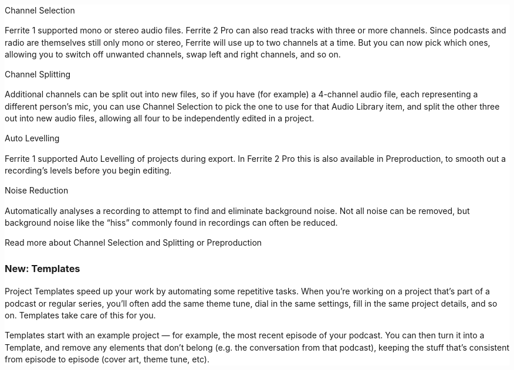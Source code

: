

Channel Selection




Ferrite&nbsp;1 supported mono or stereo audio files. Ferrite&nbsp;2&nbsp;Pro can also read tracks with three or more channels. Since podcasts and radio are themselves still only mono or stereo, Ferrite will use up to two channels at a time. But you can now pick which ones, allowing you to switch off unwanted channels, swap left and right channels, and so on.




Channel Splitting




Additional channels can be split out into new files, so if you have (for example) a 4-channel audio file, each representing a different person’s mic, you can use Channel Selection to pick the one to use for that Audio Library item, and split the other three out into new audio files, allowing all four to be independently edited in a project.




Auto Levelling




Ferrite&nbsp;1 supported Auto Levelling of projects during export. In Ferrite&nbsp;2&nbsp;Pro this is also available in Preproduction, to smooth out a recording’s levels before you begin editing.




Noise Reduction




Automatically analyses a recording to attempt to find and eliminate background noise. Not all noise can be removed, but background noise like the “hiss” commonly found in recordings can often be reduced.






Read more about 
Channel Selection and Splitting
 or 
Preproduction


### New: Templates

Project Templates speed up your work by automating some repetitive tasks. When you’re working on a project that’s part of a podcast or regular series, you’ll often add the same theme tune, dial in the same settings, fill in the same project details, and so on. Templates take care of this for you.

Templates start with an example project — for example, the most recent episode of your podcast. You can then turn it into a Template, and remove any elements that don’t belong (e.g. the conversation from that podcast), keeping the stuff that’s consistent from episode to episode (cover art, theme tune, etc).
